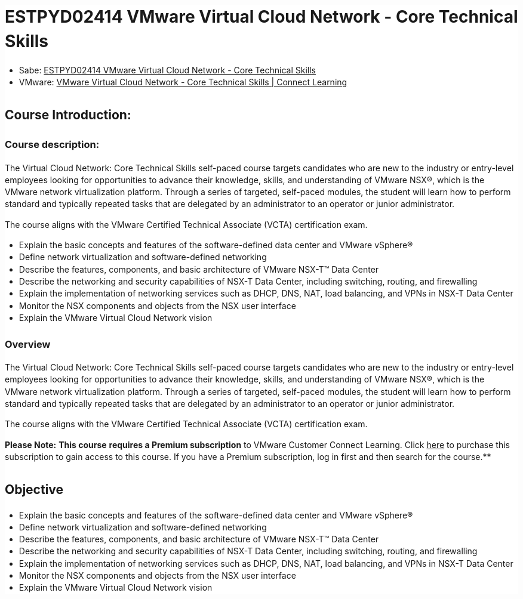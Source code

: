# ESTPYD02414 VMware Virtual Cloud Network - Core Technical Skills

- Sabe: [ESTPYD02414 VMware Virtual Cloud Network - Core Technical Skills](https://dell.sabacloud.com/Saba/Web_spf/PRODTNT091/app/shared;spf-url=common%2Fledetail%2Fcours000000000456128%3FfromAutoSuggest%3Dtrue)
- VMware: [VMware Virtual Cloud Network - Core Technical Skills | Connect Learning](https://learning.customerconnect.vmware.com/oltpublish/site/program.do?dispatch=showCourseSession&id=9fce082b-fcc8-11ea-9f48-0cc47adeb5f8&ssosign=true)

## Course Introduction:

### Course description:

The Virtual Cloud Network: Core Technical Skills self-paced course targets candidates who are new to the industry or entry-level employees looking for opportunities to advance their knowledge, skills, and understanding of VMware NSX®, which is the VMware network virtualization platform. Through a series of targeted, self-paced modules, the student will learn how to perform standard and typically repeated tasks that are delegated by an administrator to an operator or junior administrator.

The course aligns with the VMware Certified Technical Associate (VCTA) certification exam.

- Explain the basic concepts and features of the software-defined data center and VMware vSphere®
- Define network virtualization and software-defined networking
- Describe the features, components, and basic architecture of VMware NSX-T™ Data Center
- Describe the networking and security capabilities of NSX-T Data Center, including switching, routing, and firewalling
- Explain the implementation of networking services such as DHCP, DNS, NAT, load balancing, and VPNs in NSX-T Data Center
- Monitor the NSX components and objects from the NSX user interface
- Explain the VMware Virtual Cloud Network vision

### Overview

The Virtual Cloud Network: Core Technical Skills self-paced course targets candidates who are new to the industry or entry-level employees looking for opportunities to advance their knowledge, skills, and understanding of VMware NSX®, which is the VMware network virtualization platform. Through a series of targeted, self-paced modules, the student will learn how to perform standard and typically repeated tasks that are delegated by an administrator to an operator or junior administrator.

The course aligns with the VMware Certified Technical Associate (VCTA) certification exam.

**Please Note:** **This course** **requires a Premium subscription** to VMware Customer Connect Learning. Click [here](https://mylearn.vmware.com/mgrReg/courses.cfm?ui=www_edu&a=one&id_subject=82786) to purchase this subscription to gain access to this course. If you have a Premium subscription, log in first and then search for the course.**

## Objective

- Explain the basic concepts and features of the software-defined data center and VMware vSphere®
- Define network virtualization and software-defined networking
- Describe the features, components, and basic architecture of VMware NSX-T™ Data Center
- Describe the networking and security capabilities of NSX-T Data Center, including switching, routing, and firewalling
- Explain the implementation of networking services such as DHCP, DNS, NAT, load balancing, and VPNs in NSX-T Data Center
- Monitor the NSX components and objects from the NSX user interface
- Explain the VMware Virtual Cloud Network vision
